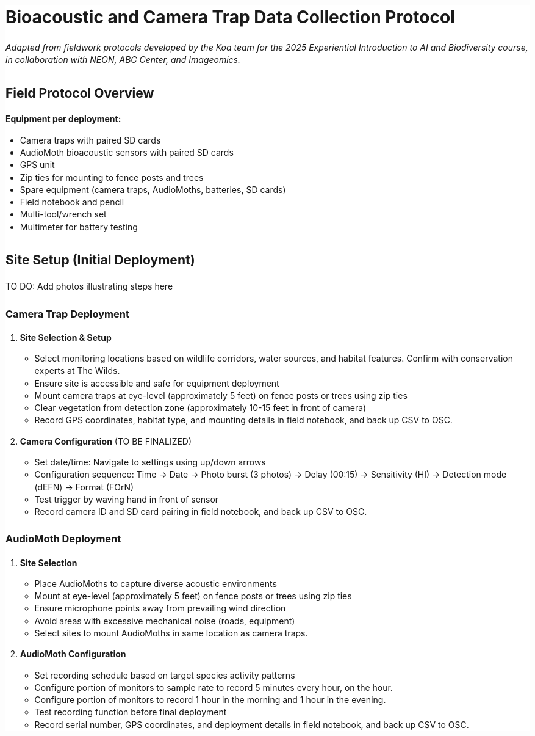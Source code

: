 # Bioacoustic and Camera Trap Data Collection Protocol
*Adapted from fieldwork protocols developed by the Koa team for the 2025 Experiential Introduction to AI and Biodiversity course, in collaboration with NEON, ABC Center, and Imageomics.*


## Field Protocol Overview

**Equipment per deployment:**
- Camera traps with paired SD cards
- AudioMoth bioacoustic sensors with paired SD cards
- GPS unit
- Zip ties for mounting to fence posts and trees
- Spare equipment (camera traps, AudioMoths, batteries, SD cards)
- Field notebook and pencil
- Multi-tool/wrench set
- Multimeter for battery testing

## Site Setup (Initial Deployment)
TO DO: Add photos illustrating steps here

### Camera Trap Deployment
1. **Site Selection & Setup**
   - Select monitoring locations based on wildlife corridors, water sources, and habitat features. Confirm with conservation experts at The Wilds.
    - Ensure site is accessible and safe for equipment deployment
   - Mount camera traps at eye-level (approximately 5 feet) on fence posts or trees using zip ties
   - Clear vegetation from detection zone (approximately 10-15 feet in front of camera)
   - Record GPS coordinates, habitat type, and mounting details in field notebook, and back up CSV to OSC.

2. **Camera Configuration** (TO BE FINALIZED)
   - Set date/time: Navigate to settings using up/down arrows
   - Configuration sequence: Time → Date → Photo burst (3 photos) → Delay (00:15) → Sensitivity (HI) → Detection mode (dEFN) → Format (FOrN)
   - Test trigger by waving hand in front of sensor
   - Record camera ID and SD card pairing in field notebook, and back up CSV to OSC.

### AudioMoth Deployment
1. **Site Selection**
   - Place AudioMoths to capture diverse acoustic environments
   - Mount at eye-level (approximately 5 feet) on fence posts or trees using zip ties
   - Ensure microphone points away from prevailing wind direction
   - Avoid areas with excessive mechanical noise (roads, equipment)
   - Select sites to mount AudioMoths in same location as camera traps.

2. **AudioMoth Configuration**
   - Set recording schedule based on target species activity patterns
   - Configure portion of monitors to sample rate to record 5 minutes every hour, on the hour.
   - Configure portion of monitors to record 1 hour in the morning and 1 hour in the evening.
   - Test recording function before final deployment
   - Record serial number, GPS coordinates, and deployment details in field notebook, and back up CSV to OSC.
